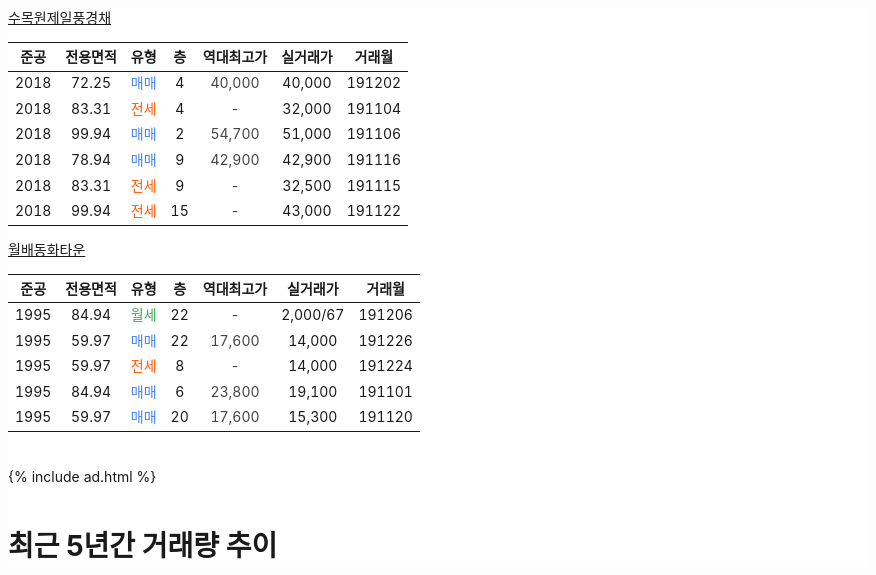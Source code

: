 [수목원제일풍경채](https://search.naver.com/search.naver?query=%EB%8C%80%EA%B5%AC%EA%B4%91%EC%97%AD%EC%8B%9C+%EB%8B%AC%EC%84%9C%EA%B5%AC+%EB%8C%80%EA%B3%A1%EB%8F%99+%EC%88%98%EB%AA%A9%EC%9B%90%EC%A0%9C%EC%9D%BC%ED%92%8D%EA%B2%BD%EC%B1%84)

|준공|전용면적|유형|층|역대최고가|실거래가|거래월|
|:---:|:---:|:---:|:---:|:---:|:---:|:---:|
|2018|72.25|<span style="color:#4285f3">매매</span>|4|<span style="color:#444444">40,000</span>|40,000|191202|
|2018|83.31|<span style="color:#ff5a00">전세</span>|4|<span style="color:#444444">-</span>|32,000|191104|
|2018|99.94|<span style="color:#4285f3">매매</span>|2|<span style="color:#444444">54,700</span>|51,000|191106|
|2018|78.94|<span style="color:#4285f3">매매</span>|9|<span style="color:#444444">42,900</span>|42,900|191116|
|2018|83.31|<span style="color:#ff5a00">전세</span>|9|<span style="color:#444444">-</span>|32,500|191115|
|2018|99.94|<span style="color:#ff5a00">전세</span>|15|<span style="color:#444444">-</span>|43,000|191122|

[월배동화타운](https://search.naver.com/search.naver?query=%EB%8C%80%EA%B5%AC%EA%B4%91%EC%97%AD%EC%8B%9C+%EB%8B%AC%EC%84%9C%EA%B5%AC+%EB%8C%80%EA%B3%A1%EB%8F%99+%EC%9B%94%EB%B0%B0%EB%8F%99%ED%99%94%ED%83%80%EC%9A%B4)

|준공|전용면적|유형|층|역대최고가|실거래가|거래월|
|:---:|:---:|:---:|:---:|:---:|:---:|:---:|
|1995|84.94|<span style="color:#34a853">월세</span>|22|<span style="color:#444444">-</span>|2,000/67|191206|
|1995|59.97|<span style="color:#4285f3">매매</span>|22|<span style="color:#444444">17,600</span>|14,000|191226|
|1995|59.97|<span style="color:#ff5a00">전세</span>|8|<span style="color:#444444">-</span>|14,000|191224|
|1995|84.94|<span style="color:#4285f3">매매</span>|6|<span style="color:#444444">23,800</span>|19,100|191101|
|1995|59.97|<span style="color:#4285f3">매매</span>|20|<span style="color:#444444">17,600</span>|15,300|191120|


<br>
{% include ad.html %}
<br>

# 최근 5년간 거래량 추이


<div style="width:100%;">
    <canvas id="deal_progress" height="200"></canvas>
</div>

<script>
new Chart(document.getElementById("deal_progress"), {
    type: 'line',
    data: {
        labels: ['201501','201502','201503','201504','201505','201506','201507','201508','201509','201510','201511','201512','201601','201602','201603','201604','201605','201606','201607','201608','201609','201610','201611','201612','201701','201702','201703','201704','201705','201706','201707','201708','201709','201710','201711','201712','201801','201802','201803','201804','201805','201806','201807','201808','201809','201810','201811','201812','201901','201902','201903','201904','201905','201906','201907','201908','201909','201910','201911','201912','202001'],
        datasets: [{
            label: '매매',
            pointRadius: 1,
            data: [24, 21, 61, 41, 39, 28, 30, 14, 14, 22, 14, 5, 5, 7, 13, 13, 8, 12, 20, 9, 15, 21, 8, 12, 9, 16, 18, 16, 13, 32, 37, 26, 24, 28, 14, 19, 44, 52, 67, 47, 53, 50, 30, 54, 37, 45, 29, 23, 36, 17, 24, 21, 18, 16, 35, 30, 18, 33, 21, 23, 1],
            borderColor: "rgba(255, 201, 14, 1)",
            backgroundColor: "rgba(255, 201, 14, 0.5)",
            fill: false,
            lineTension: 0
        },{